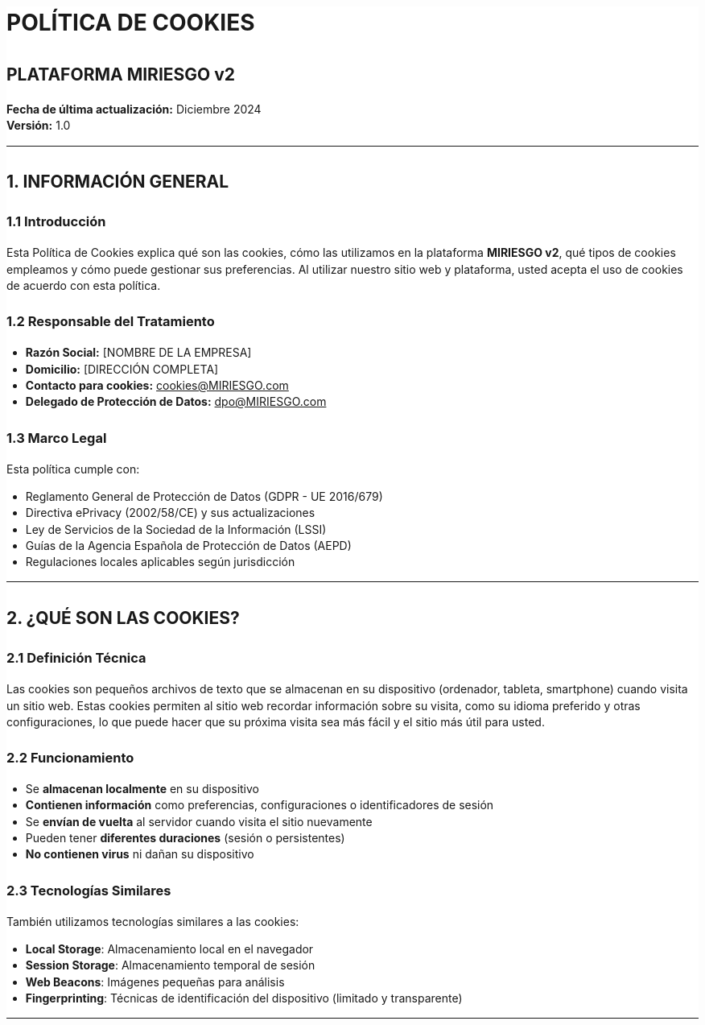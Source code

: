 # POLÍTICA DE COOKIES
## PLATAFORMA MIRIESGO v2

**Fecha de última actualización:** Diciembre 2024  
**Versión:** 1.0

---

## 1. INFORMACIÓN GENERAL

### 1.1 Introducción
Esta Política de Cookies explica qué son las cookies, cómo las utilizamos en la plataforma **MIRIESGO v2**, qué tipos de cookies empleamos y cómo puede gestionar sus preferencias. Al utilizar nuestro sitio web y plataforma, usted acepta el uso de cookies de acuerdo con esta política.

### 1.2 Responsable del Tratamiento
- **Razón Social:** [NOMBRE DE LA EMPRESA]
- **Domicilio:** [DIRECCIÓN COMPLETA]
- **Contacto para cookies:** cookies@MIRIESGO.com
- **Delegado de Protección de Datos:** dpo@MIRIESGO.com

### 1.3 Marco Legal
Esta política cumple con:
- Reglamento General de Protección de Datos (GDPR - UE 2016/679)
- Directiva ePrivacy (2002/58/CE) y sus actualizaciones
- Ley de Servicios de la Sociedad de la Información (LSSI)
- Guías de la Agencia Española de Protección de Datos (AEPD)
- Regulaciones locales aplicables según jurisdicción

---

## 2. ¿QUÉ SON LAS COOKIES?

### 2.1 Definición Técnica
Las cookies son pequeños archivos de texto que se almacenan en su dispositivo (ordenador, tableta, smartphone) cuando visita un sitio web. Estas cookies permiten al sitio web recordar información sobre su visita, como su idioma preferido y otras configuraciones, lo que puede hacer que su próxima visita sea más fácil y el sitio más útil para usted.

### 2.2 Funcionamiento
- Se **almacenan localmente** en su dispositivo
- **Contienen información** como preferencias, configuraciones o identificadores de sesión
- Se **envían de vuelta** al servidor cuando visita el sitio nuevamente
- Pueden tener **diferentes duraciones** (sesión o persistentes)
- **No contienen virus** ni dañan su dispositivo

### 2.3 Tecnologías Similares
También utilizamos tecnologías similares a las cookies:
- **Local Storage**: Almacenamiento local en el navegador
- **Session Storage**: Almacenamiento temporal de sesión
- **Web Beacons**: Imágenes pequeñas para análisis
- **Fingerprinting**: Técnicas de identificación del dispositivo (limitado y transparente)

---